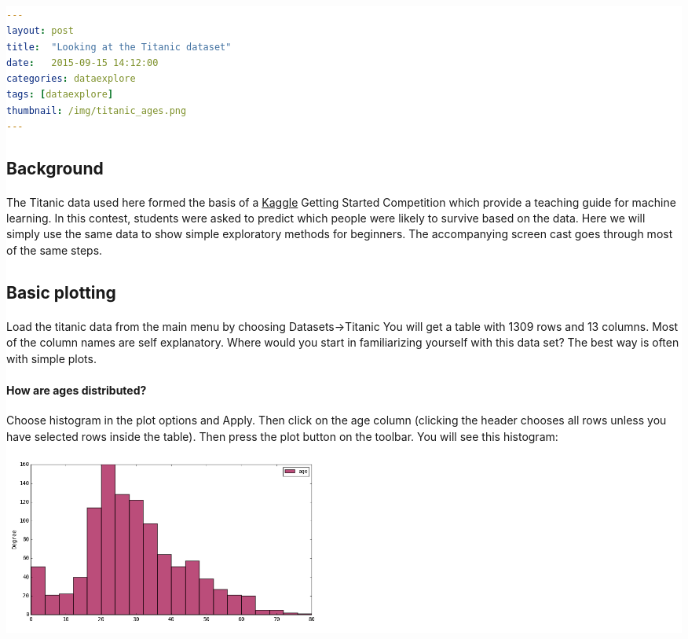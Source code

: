 ```yaml
---
layout: post
title:  "Looking at the Titanic dataset"
date:   2015-09-15 14:12:00
categories: dataexplore
tags: [dataexplore]
thumbnail: /img/titanic_ages.png
---
```


<iframe width="320" height="240" style="float: right; padding:12px;"
src="https://www.youtube.com/embed/YTJPbdEQqXA"
frameborder="0" allowfullscreen>
</iframe>

## Background

The Titanic data used here formed the basis of a [Kaggle](https://en.wikipedia.org/wiki/Kaggle) Getting Started Competition which provide a teaching guide for machine learning. In this contest, students were asked to predict which people were likely to survive based on the data. Here we will simply use the same data to show simple exploratory methods for beginners. The accompanying screen cast goes through most of the same steps.

## Basic plotting

Load the titanic data from the main menu by choosing Datasets->Titanic
You will get a table with 1309 rows and 13 columns. Most of the column names are self explanatory. Where would you start in familiarizing yourself with this data set? The best way is often with simple plots.

#### How are ages distributed?

Choose histogram in the plot options and Apply. Then click on the age column (clicking the header chooses all rows unless you have selected rows inside the table). Then press the plot button on the toolbar. You will see this histogram:

<div style="width: 400px;">
<img src="/img/titanic_ages.png" width="400px">
</div>
